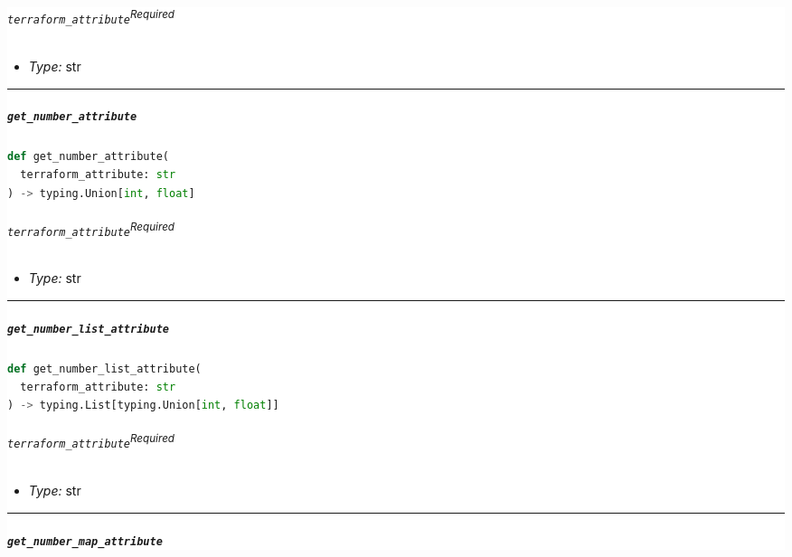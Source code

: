 ###### `terraform_attribute`<sup>Required</sup> <a name="terraform_attribute" id="@cdktf/provider-pagerduty.dataPagerdutyIncidentTypeCustomField.DataPagerdutyIncidentTypeCustomFieldFieldOptionsDataOutputReference.getListAttribute.parameter.terraformAttribute"></a>

- *Type:* str

---

##### `get_number_attribute` <a name="get_number_attribute" id="@cdktf/provider-pagerduty.dataPagerdutyIncidentTypeCustomField.DataPagerdutyIncidentTypeCustomFieldFieldOptionsDataOutputReference.getNumberAttribute"></a>

```python
def get_number_attribute(
  terraform_attribute: str
) -> typing.Union[int, float]
```

###### `terraform_attribute`<sup>Required</sup> <a name="terraform_attribute" id="@cdktf/provider-pagerduty.dataPagerdutyIncidentTypeCustomField.DataPagerdutyIncidentTypeCustomFieldFieldOptionsDataOutputReference.getNumberAttribute.parameter.terraformAttribute"></a>

- *Type:* str

---

##### `get_number_list_attribute` <a name="get_number_list_attribute" id="@cdktf/provider-pagerduty.dataPagerdutyIncidentTypeCustomField.DataPagerdutyIncidentTypeCustomFieldFieldOptionsDataOutputReference.getNumberListAttribute"></a>

```python
def get_number_list_attribute(
  terraform_attribute: str
) -> typing.List[typing.Union[int, float]]
```

###### `terraform_attribute`<sup>Required</sup> <a name="terraform_attribute" id="@cdktf/provider-pagerduty.dataPagerdutyIncidentTypeCustomField.DataPagerdutyIncidentTypeCustomFieldFieldOptionsDataOutputReference.getNumberListAttribute.parameter.terraformAttribute"></a>

- *Type:* str

---

##### `get_number_map_attribute` <a name="get_number_map_attribute" id="@cdktf/provider-pagerduty.dataPagerdutyIncidentTypeCustomField.DataPagerdutyIncidentTypeCustomFieldFieldOptionsDataOutputReference.getNumberMapAttribute"></a>
